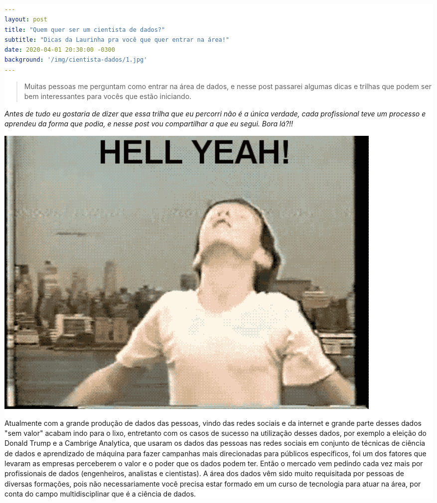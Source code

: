 ```yaml
---
layout: post
title: "Quem quer ser um cientista de dados?"
subtitle: "Dicas da Laurinha pra você que quer entrar na área!"
date: 2020-04-01 20:30:00 -0300
background: '/img/cientista-dados/1.jpg'
---
```


> Muitas pessoas me perguntam como entrar na área de dados, e nesse post passarei algumas dicas e trilhas que podem ser bem interessantes para vocês que estão iniciando.

*Antes de tudo eu gostaria de dizer que essa trilha que eu percorri não é a única verdade, cada profissional teve um processo e aprendeu da forma que podia, e nesse post vou compartilhar a que eu segui. Bora lá?!!*

<img src="/img/cientista-dados/artigo-1.gif" width="85%">

Atualmente com a grande produção de dados das pessoas, vindo das redes sociais e da internet e grande parte desses dados "sem valor" acabam indo para o lixo, entretanto com os casos de sucesso na utilização desses dados, por exemplo a eleição do Donald Trump e a Cambrige Analytica, que usaram os dados das pessoas nas redes sociais em conjunto de técnicas de ciência de dados e aprendizado de máquina para fazer campanhas mais direcionadas para públicos específicos, foi um dos fatores que levaram as empresas perceberem o valor e o poder que os dados podem ter.
Então o mercado vem pedindo cada vez mais por profissionais de dados (engenheiros, analistas e cientistas).
A área dos dados vêm sido muito requisitada por pessoas de diversas formações, pois não necessariamente você precisa estar formado em um curso de tecnologia para atuar na área, por conta do campo multidisciplinar que é a ciência de dados.

